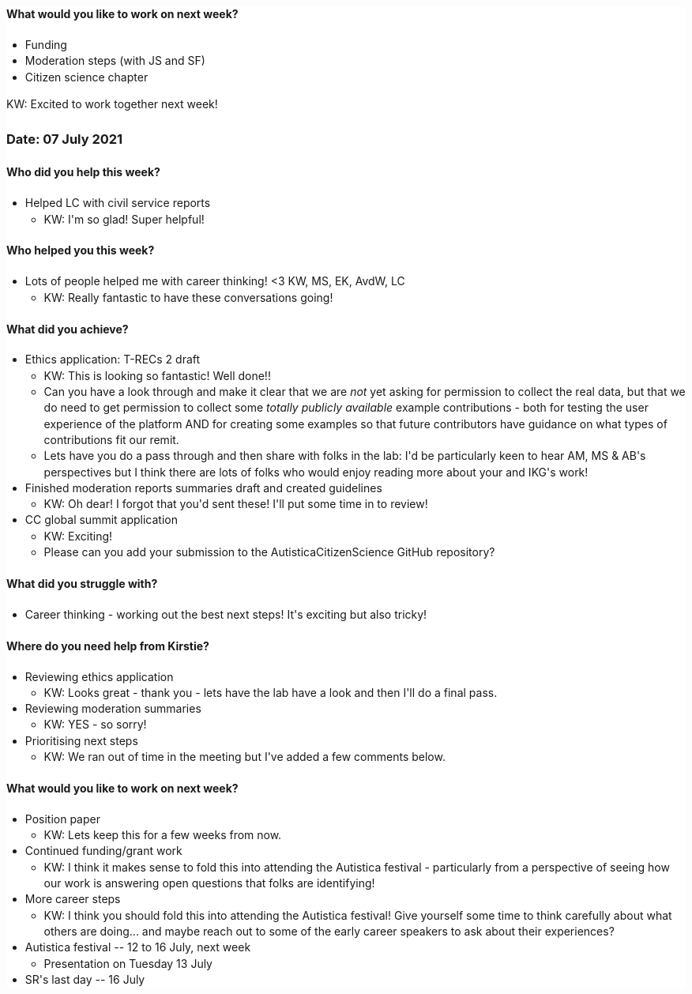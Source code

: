 #### What would you like to work on next week?

* Funding
* Moderation steps (with JS and SF)
* Citizen science chapter

KW: Excited to work together next week!

### Date: 07 July 2021

#### Who did you help this week?

* Helped LC with civil service reports
  * KW: I'm so glad!
    Super helpful!

#### Who helped you this week?

* Lots of people helped me with career thinking! <3 KW, MS, EK, AvdW, LC
  * KW: Really fantastic to have these conversations going!

#### What did you achieve?

* Ethics application: T-RECs 2 draft 
  * KW: This is looking so fantastic! Well done!!
  * Can you have a look through and make it clear that we are _not_ yet asking for permission to collect the real data, but that we do need to get permission to collect some _totally publicly available_ example contributions - both for testing the user experience of the platform AND for creating some examples so that future contributors have guidance on what types of contributions fit our remit.
  * Lets have you do a pass through and then share with folks in the lab: I'd be particularly keen to hear AM, MS & AB's perspectives but I think there are lots of folks who would enjoy reading more about your and IKG's work!
* Finished moderation reports summaries draft and created guidelines
  * KW: Oh dear! I forgot that you'd sent these! I'll put some time in to review!
* CC global summit application
  * KW: Exciting!
  * Please can you add your submission to the AutisticaCitizenScience GitHub repository?

#### What did you struggle with?

* Career thinking - working out the best next steps! It's exciting but also tricky!

#### Where do you need help from Kirstie?

* Reviewing ethics application
  * KW: Looks great - thank you - lets have the lab have a look and then I'll do a final pass.
* Reviewing moderation summaries
  * KW: YES - so sorry!
* Prioritising next steps
  * KW: We ran out of time in the meeting but I've added a few comments below.

#### What would you like to work on next week?

* Position paper
  * KW: Lets keep this for a few weeks from now.
* Continued funding/grant work
  * KW: I think it makes sense to fold this into attending the Autistica festival - particularly from a perspective of seeing how our work is answering open questions that folks are identifying!
* More career steps
  * KW: I think you should fold this into attending the Autistica festival! Give yourself some time to think carefully about what others are doing... and maybe reach out to some of the early career speakers to ask about their experiences?
* Autistica festival -- 12 to 16 July, next week
  * Presentation on Tuesday 13 July
* SR's last day -- 16 July
